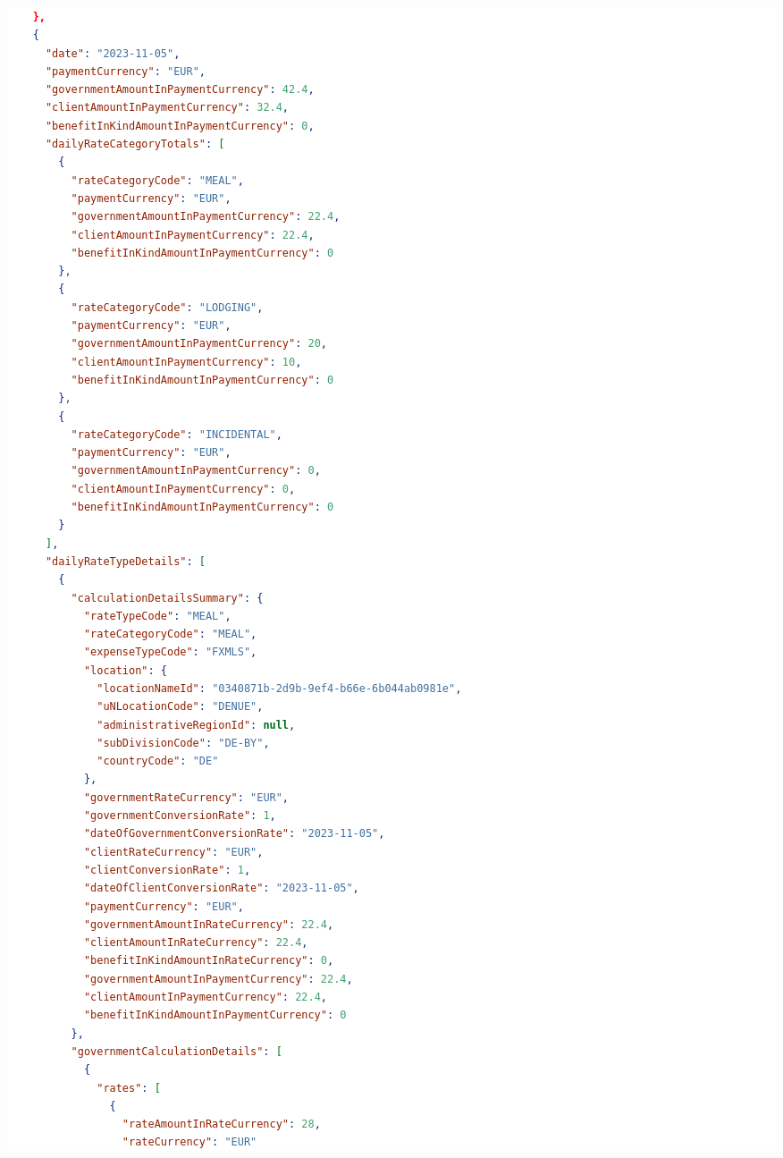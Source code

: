 ```json
    },
    {
      "date": "2023-11-05",
      "paymentCurrency": "EUR",
      "governmentAmountInPaymentCurrency": 42.4,
      "clientAmountInPaymentCurrency": 32.4,
      "benefitInKindAmountInPaymentCurrency": 0,
      "dailyRateCategoryTotals": [
        {
          "rateCategoryCode": "MEAL",
          "paymentCurrency": "EUR",
          "governmentAmountInPaymentCurrency": 22.4,
          "clientAmountInPaymentCurrency": 22.4,
          "benefitInKindAmountInPaymentCurrency": 0
        },
        {
          "rateCategoryCode": "LODGING",
          "paymentCurrency": "EUR",
          "governmentAmountInPaymentCurrency": 20,
          "clientAmountInPaymentCurrency": 10,
          "benefitInKindAmountInPaymentCurrency": 0
        },
        {
          "rateCategoryCode": "INCIDENTAL",
          "paymentCurrency": "EUR",
          "governmentAmountInPaymentCurrency": 0,
          "clientAmountInPaymentCurrency": 0,
          "benefitInKindAmountInPaymentCurrency": 0
        }
      ],
      "dailyRateTypeDetails": [
        {
          "calculationDetailsSummary": {
            "rateTypeCode": "MEAL",
            "rateCategoryCode": "MEAL",
            "expenseTypeCode": "FXMLS",
            "location": {
              "locationNameId": "0340871b-2d9b-9ef4-b66e-6b044ab0981e",
              "uNLocationCode": "DENUE",
              "administrativeRegionId": null,
              "subDivisionCode": "DE-BY",
              "countryCode": "DE"
            },
            "governmentRateCurrency": "EUR",
            "governmentConversionRate": 1,
            "dateOfGovernmentConversionRate": "2023-11-05",
            "clientRateCurrency": "EUR",
            "clientConversionRate": 1,
            "dateOfClientConversionRate": "2023-11-05",
            "paymentCurrency": "EUR",
            "governmentAmountInRateCurrency": 22.4,
            "clientAmountInRateCurrency": 22.4,
            "benefitInKindAmountInRateCurrency": 0,
            "governmentAmountInPaymentCurrency": 22.4,
            "clientAmountInPaymentCurrency": 22.4,
            "benefitInKindAmountInPaymentCurrency": 0
          },
          "governmentCalculationDetails": [
            {
              "rates": [
                {
                  "rateAmountInRateCurrency": 28,
                  "rateCurrency": "EUR"
```